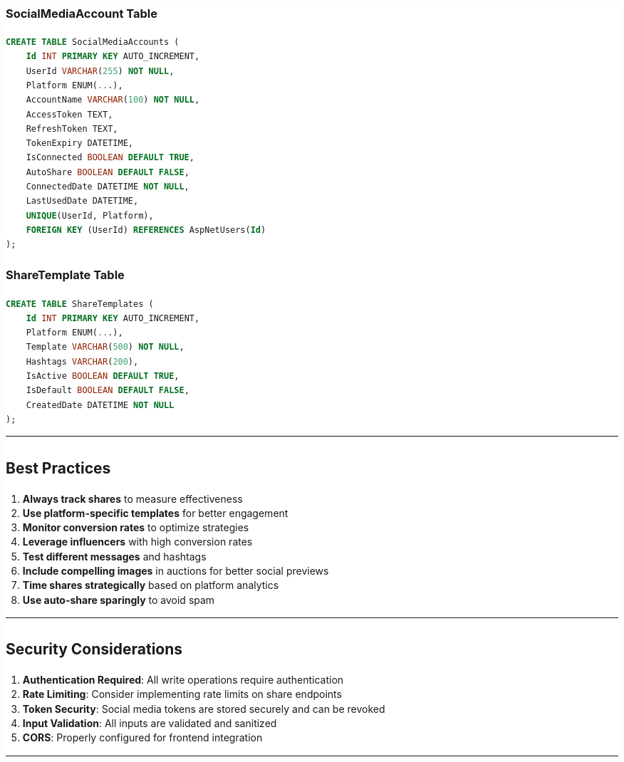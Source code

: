 ### SocialMediaAccount Table
```sql
CREATE TABLE SocialMediaAccounts (
    Id INT PRIMARY KEY AUTO_INCREMENT,
    UserId VARCHAR(255) NOT NULL,
    Platform ENUM(...),
    AccountName VARCHAR(100) NOT NULL,
    AccessToken TEXT,
    RefreshToken TEXT,
    TokenExpiry DATETIME,
    IsConnected BOOLEAN DEFAULT TRUE,
    AutoShare BOOLEAN DEFAULT FALSE,
    ConnectedDate DATETIME NOT NULL,
    LastUsedDate DATETIME,
    UNIQUE(UserId, Platform),
    FOREIGN KEY (UserId) REFERENCES AspNetUsers(Id)
);
```

### ShareTemplate Table
```sql
CREATE TABLE ShareTemplates (
    Id INT PRIMARY KEY AUTO_INCREMENT,
    Platform ENUM(...),
    Template VARCHAR(500) NOT NULL,
    Hashtags VARCHAR(200),
    IsActive BOOLEAN DEFAULT TRUE,
    IsDefault BOOLEAN DEFAULT FALSE,
    CreatedDate DATETIME NOT NULL
);
```

---

## Best Practices

1. **Always track shares** to measure effectiveness
2. **Use platform-specific templates** for better engagement
3. **Monitor conversion rates** to optimize strategies
4. **Leverage influencers** with high conversion rates
5. **Test different messages** and hashtags
6. **Include compelling images** in auctions for better social previews
7. **Time shares strategically** based on platform analytics
8. **Use auto-share sparingly** to avoid spam

---

## Security Considerations

1. **Authentication Required**: All write operations require authentication
2. **Rate Limiting**: Consider implementing rate limits on share endpoints
3. **Token Security**: Social media tokens are stored securely and can be revoked
4. **Input Validation**: All inputs are validated and sanitized
5. **CORS**: Properly configured for frontend integration

---